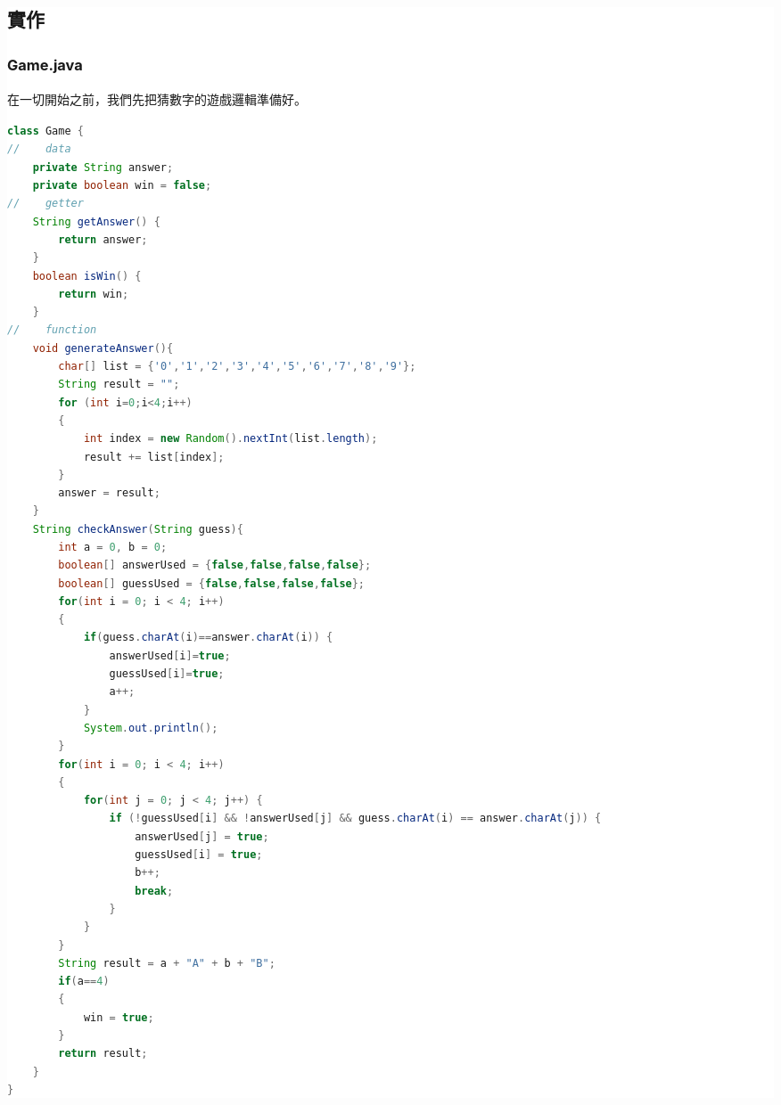 ## 實作

### Game.java

在一切開始之前，我們先把猜數字的遊戲邏輯準備好。

```java
class Game {
//    data
    private String answer;
    private boolean win = false;
//    getter
    String getAnswer() {
        return answer;
    }
    boolean isWin() {
        return win;
    }
//    function
    void generateAnswer(){
        char[] list = {'0','1','2','3','4','5','6','7','8','9'};
        String result = "";
        for (int i=0;i<4;i++)
        {
            int index = new Random().nextInt(list.length);
            result += list[index];
        }
        answer = result;
    }
    String checkAnswer(String guess){
        int a = 0, b = 0;
        boolean[] answerUsed = {false,false,false,false};
        boolean[] guessUsed = {false,false,false,false};
        for(int i = 0; i < 4; i++)
        {
            if(guess.charAt(i)==answer.charAt(i)) {
                answerUsed[i]=true;
                guessUsed[i]=true;
                a++;
            }
            System.out.println();
        }
        for(int i = 0; i < 4; i++)
        {
            for(int j = 0; j < 4; j++) {
                if (!guessUsed[i] && !answerUsed[j] && guess.charAt(i) == answer.charAt(j)) {
                    answerUsed[j] = true;
                    guessUsed[i] = true;
                    b++;
                    break;
                }
            }
        }
        String result = a + "A" + b + "B";
        if(a==4)
        {
            win = true;
        }
        return result;
    }
}
```
